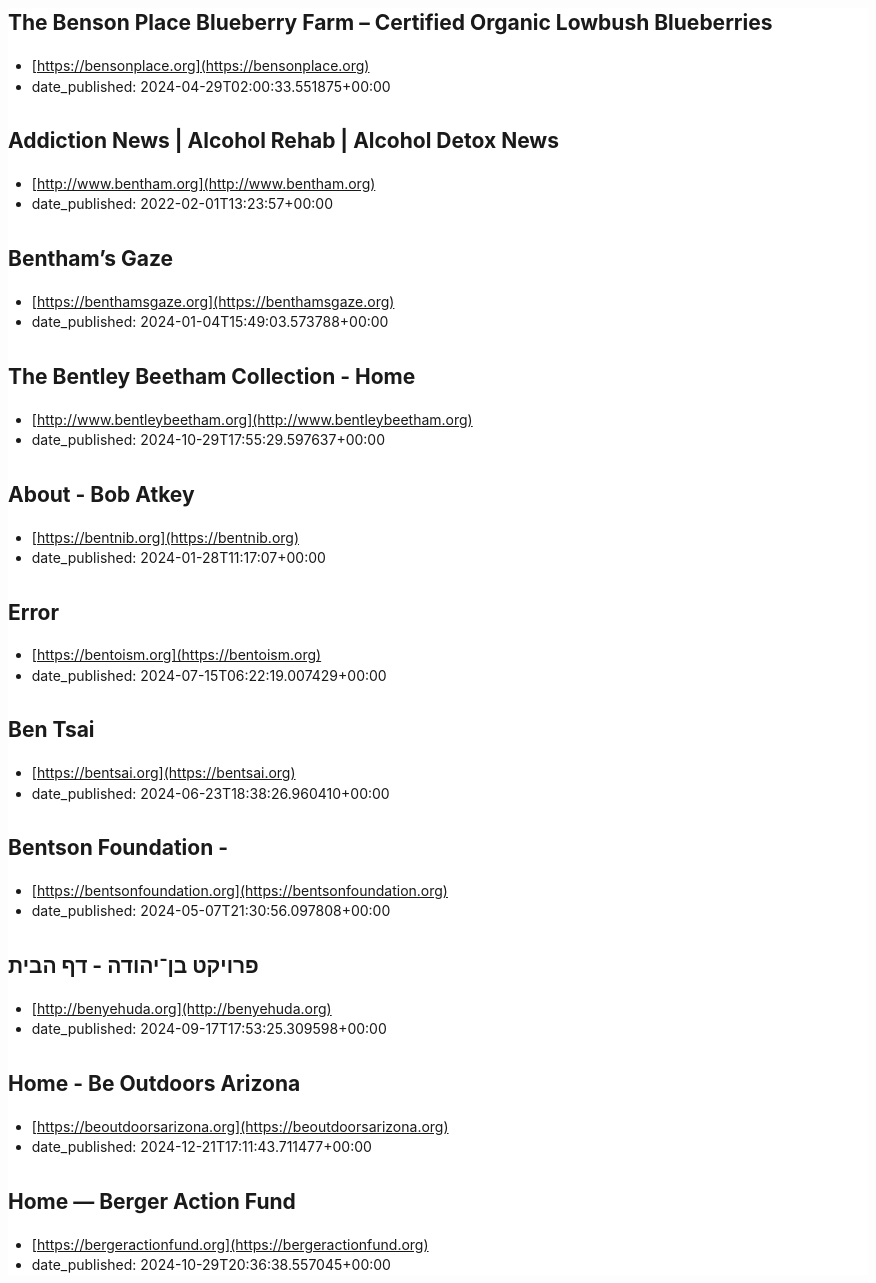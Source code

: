  ## The Benson Place Blueberry Farm – Certified Organic Lowbush Blueberries
 - [https://bensonplace.org](https://bensonplace.org)
 - date_published: 2024-04-29T02:00:33.551875+00:00

 ## Addiction News | Alcohol Rehab | Alcohol Detox News
 - [http://www.bentham.org](http://www.bentham.org)
 - date_published: 2022-02-01T13:23:57+00:00

 ## Bentham’s Gaze
 - [https://benthamsgaze.org](https://benthamsgaze.org)
 - date_published: 2024-01-04T15:49:03.573788+00:00

 ## The Bentley Beetham Collection - Home
 - [http://www.bentleybeetham.org](http://www.bentleybeetham.org)
 - date_published: 2024-10-29T17:55:29.597637+00:00

 ## About - Bob Atkey
 - [https://bentnib.org](https://bentnib.org)
 - date_published: 2024-01-28T11:17:07+00:00

 ## Error
 - [https://bentoism.org](https://bentoism.org)
 - date_published: 2024-07-15T06:22:19.007429+00:00

 ## Ben Tsai
 - [https://bentsai.org](https://bentsai.org)
 - date_published: 2024-06-23T18:38:26.960410+00:00

 ## Bentson Foundation -
 - [https://bentsonfoundation.org](https://bentsonfoundation.org)
 - date_published: 2024-05-07T21:30:56.097808+00:00

 ## פרויקט בן־יהודה - דף הבית
 - [http://benyehuda.org](http://benyehuda.org)
 - date_published: 2024-09-17T17:53:25.309598+00:00

 ## Home - Be Outdoors Arizona
 - [https://beoutdoorsarizona.org](https://beoutdoorsarizona.org)
 - date_published: 2024-12-21T17:11:43.711477+00:00

 ## Home — Berger Action Fund
 - [https://bergeractionfund.org](https://bergeractionfund.org)
 - date_published: 2024-10-29T20:36:38.557045+00:00
